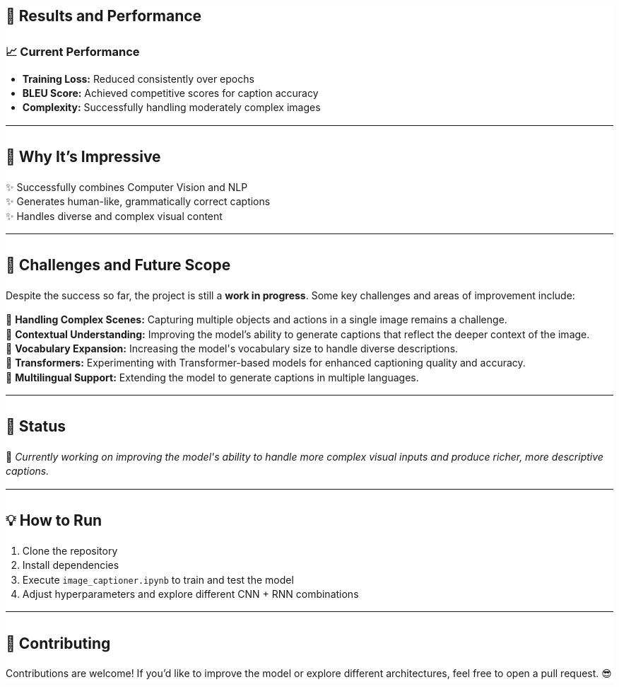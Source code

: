
## 🧪 Results and Performance  
### 📈 Current Performance  
- **Training Loss:** Reduced consistently over epochs  
- **BLEU Score:** Achieved competitive scores for caption accuracy  
- **Complexity:** Successfully handling moderately complex images  

---

## 🌟 Why It’s Impressive  
✨ Successfully combines Computer Vision and NLP  
✨ Generates human-like, grammatically correct captions  
✨ Handles diverse and complex visual content  

---

## 🚀 Challenges and Future Scope  
Despite the success so far, the project is still a **work in progress**. Some key challenges and areas of improvement include:  

🔹 **Handling Complex Scenes:** Capturing multiple objects and actions in a single image remains a challenge.  
🔹 **Contextual Understanding:** Improving the model’s ability to generate captions that reflect the deeper context of the image.  
🔹 **Vocabulary Expansion:** Increasing the model's vocabulary size to handle diverse descriptions.  
🔹 **Transformers:** Experimenting with Transformer-based models for enhanced captioning quality and accuracy.  
🔹 **Multilingual Support:** Extending the model to generate captions in multiple languages.  

---

## 🌠 Status  
🚧 *Currently working on improving the model's ability to handle more complex visual inputs and produce richer, more descriptive captions.*  

---

## 💡 How to Run  
1. Clone the repository  
2. Install dependencies  
3. Execute `image_captioner.ipynb` to train and test the model  
4. Adjust hyperparameters and explore different CNN + RNN combinations  

---

## 📢 Contributing  
Contributions are welcome! If you’d like to improve the model or explore different architectures, feel free to open a pull request. 😎  
